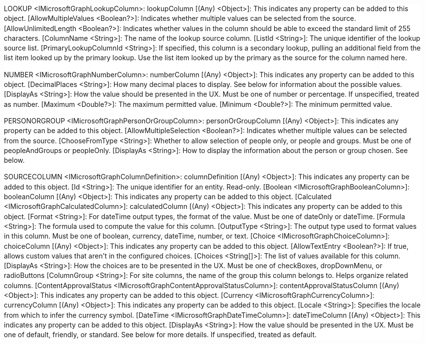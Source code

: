 LOOKUP \<IMicrosoftGraphLookupColumn\>: lookupColumn
  \[(Any) \<Object\>\]: This indicates any property can be added to this object.
  \[AllowMultipleValues \<Boolean?\>\]: Indicates whether multiple values can be selected from the source.
  \[AllowUnlimitedLength \<Boolean?\>\]: Indicates whether values in the column should be able to exceed the standard limit of 255 characters.
  \[ColumnName \<String\>\]: The name of the lookup source column.
  \[ListId \<String\>\]: The unique identifier of the lookup source list.
  \[PrimaryLookupColumnId \<String\>\]: If specified, this column is a secondary lookup, pulling an additional field from the list item looked up by the primary lookup.
Use the list item looked up by the primary as the source for the column named here.

NUMBER \<IMicrosoftGraphNumberColumn\>: numberColumn
  \[(Any) \<Object\>\]: This indicates any property can be added to this object.
  \[DecimalPlaces \<String\>\]: How many decimal places to display.
See below for information about the possible values.
  \[DisplayAs \<String\>\]: How the value should be presented in the UX.
Must be one of number or percentage.
If unspecified, treated as number.
  \[Maximum \<Double?\>\]: The maximum permitted value.
  \[Minimum \<Double?\>\]: The minimum permitted value.

PERSONORGROUP \<IMicrosoftGraphPersonOrGroupColumn\>: personOrGroupColumn
  \[(Any) \<Object\>\]: This indicates any property can be added to this object.
  \[AllowMultipleSelection \<Boolean?\>\]: Indicates whether multiple values can be selected from the source.
  \[ChooseFromType \<String\>\]: Whether to allow selection of people only, or people and groups.
Must be one of peopleAndGroups or peopleOnly.
  \[DisplayAs \<String\>\]: How to display the information about the person or group chosen.
See below.

SOURCECOLUMN \<IMicrosoftGraphColumnDefinition\>: columnDefinition
  \[(Any) \<Object\>\]: This indicates any property can be added to this object.
  \[Id \<String\>\]: The unique identifier for an entity.
Read-only.
  \[Boolean \<IMicrosoftGraphBooleanColumn\>\]: booleanColumn
    \[(Any) \<Object\>\]: This indicates any property can be added to this object.
  \[Calculated \<IMicrosoftGraphCalculatedColumn\>\]: calculatedColumn
    \[(Any) \<Object\>\]: This indicates any property can be added to this object.
    \[Format \<String\>\]: For dateTime output types, the format of the value.
Must be one of dateOnly or dateTime.
    \[Formula \<String\>\]: The formula used to compute the value for this column.
    \[OutputType \<String\>\]: The output type used to format values in this column.
Must be one of boolean, currency, dateTime, number, or text.
  \[Choice \<IMicrosoftGraphChoiceColumn\>\]: choiceColumn
    \[(Any) \<Object\>\]: This indicates any property can be added to this object.
    \[AllowTextEntry \<Boolean?\>\]: If true, allows custom values that aren't in the configured choices.
    \[Choices \<String\[\]\>\]: The list of values available for this column.
    \[DisplayAs \<String\>\]: How the choices are to be presented in the UX.
Must be one of checkBoxes, dropDownMenu, or radioButtons
  \[ColumnGroup \<String\>\]: For site columns, the name of the group this column belongs to.
Helps organize related columns.
  \[ContentApprovalStatus \<IMicrosoftGraphContentApprovalStatusColumn\>\]: contentApprovalStatusColumn
    \[(Any) \<Object\>\]: This indicates any property can be added to this object.
  \[Currency \<IMicrosoftGraphCurrencyColumn\>\]: currencyColumn
    \[(Any) \<Object\>\]: This indicates any property can be added to this object.
    \[Locale \<String\>\]: Specifies the locale from which to infer the currency symbol.
  \[DateTime \<IMicrosoftGraphDateTimeColumn\>\]: dateTimeColumn
    \[(Any) \<Object\>\]: This indicates any property can be added to this object.
    \[DisplayAs \<String\>\]: How the value should be presented in the UX.
Must be one of default, friendly, or standard.
See below for more details.
If unspecified, treated as default.